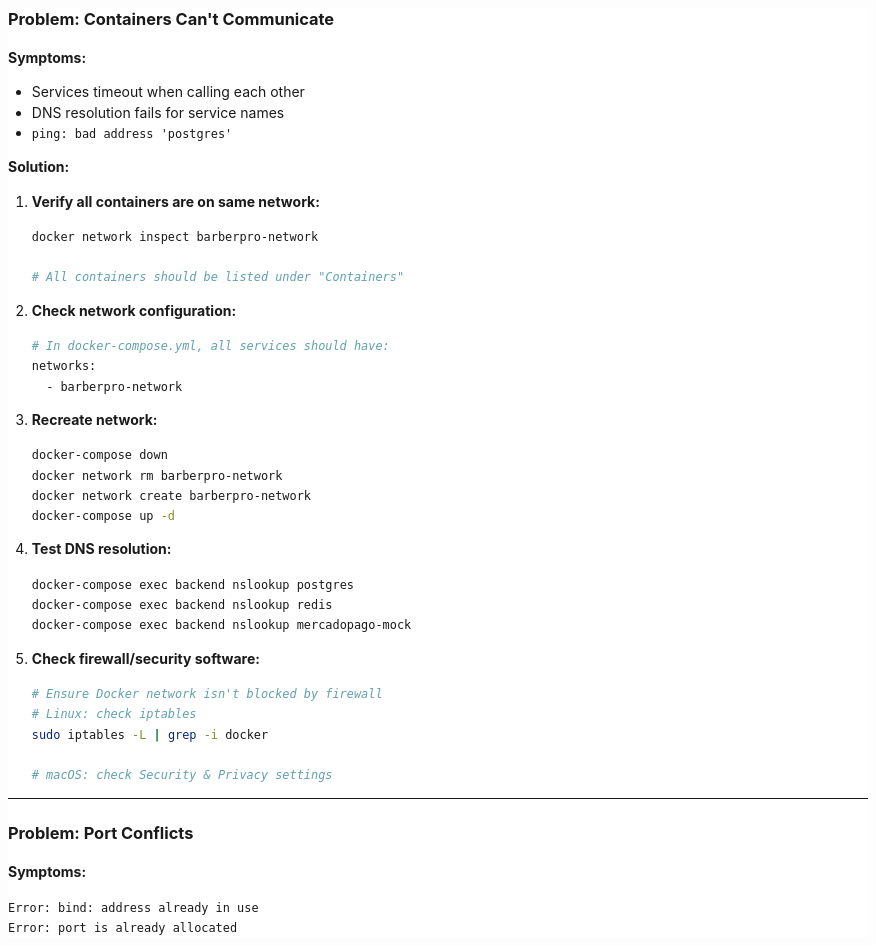 ### Problem: Containers Can't Communicate

**Symptoms:**
- Services timeout when calling each other
- DNS resolution fails for service names
- `ping: bad address 'postgres'`

**Solution:**

1. **Verify all containers are on same network:**
   ```bash
   docker network inspect barberpro-network

   # All containers should be listed under "Containers"
   ```

2. **Check network configuration:**
   ```bash
   # In docker-compose.yml, all services should have:
   networks:
     - barberpro-network
   ```

3. **Recreate network:**
   ```bash
   docker-compose down
   docker network rm barberpro-network
   docker network create barberpro-network
   docker-compose up -d
   ```

4. **Test DNS resolution:**
   ```bash
   docker-compose exec backend nslookup postgres
   docker-compose exec backend nslookup redis
   docker-compose exec backend nslookup mercadopago-mock
   ```

5. **Check firewall/security software:**
   ```bash
   # Ensure Docker network isn't blocked by firewall
   # Linux: check iptables
   sudo iptables -L | grep -i docker

   # macOS: check Security & Privacy settings
   ```

---

### Problem: Port Conflicts

**Symptoms:**
```
Error: bind: address already in use
Error: port is already allocated
```
